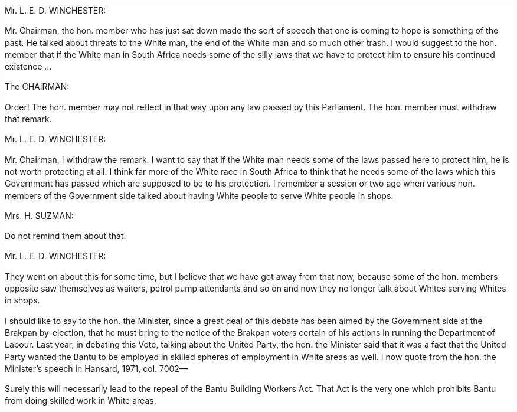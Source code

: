 </speech>

<speech by="#winchester">

<from>Mr. <person refersTo="hansard_za">L. E. D. WINCHESTER</person>:</from>

<p>Mr. Chairman, the hon. member who has just sat down made the sort of speech that one is coming to hope is something of the past. He talked about threats to the White man,<span class="col_6705-6706" refersTo="page_0307"/> the end of the White man and so much other trash. I would suggest to the hon. member that if the White man in South Africa needs some of the silly laws that we have to protect him to ensure his continued existence &#x2026;</p>

</speech>

<speech by="#chairman">

<from>The <person refersTo="hansard_za">CHAIRMAN</person>:</from>

<p>Order! The hon. member may not reflect in that way upon any law passed by this Parliament. The hon. member must withdraw that remark.</p>

</speech>

<speech by="#winchester">

<from>Mr. <person refersTo="hansard_za">L. E. D. WINCHESTER</person>:</from>

<p>Mr. Chairman, I withdraw the remark. I want to say that if the White man needs some of the laws passed here to protect him, he is not worth protecting at all. I think far more of the White race in South Africa to think that he needs some of the laws which this Government has passed which are supposed to be to his protection. I remember a session or two ago when various hon. members of the Government side talked about having White people to serve White people in shops.</p>

</speech>

<speech by="#suzman">

<from>Mrs. <person refersTo="hansard_za">H. SUZMAN</person>:</from>

<p>Do not remind them about that.</p>

</speech>

<speech by="#winchester">

<from>Mr. <person refersTo="hansard_za">L. E. D. WINCHESTER</person>:</from>

<p>They went on about this for some time, but I believe that we have got away from that now, because some of the hon. members opposite saw themselves as waiters, petrol pump attendants and so on and now they no longer talk about Whites serving Whites in shops.</p>

<p>I should like to say to the hon. the Minister, since a great deal of this debate has been aimed by the Government side at the Brakpan by-election, that he must bring to the notice of the Brakpan voters certain of his actions in running the Department of Labour. Last year, in debating this Vote, talking about the United Party, the hon. the Minister said that it was a fact that the United Party wanted the Bantu to be employed in skilled spheres of employment in White areas as well. I now quote from the hon. the Minister&#x2019;s speech in Hansard, 1971, col. 7002&#x2014;</p>

<block name="quote">Surely this will necessarily lead to the repeal of the Bantu Building Workers Act. That Act is the very one which prohibits Bantu from doing skilled work in White areas.</block>
